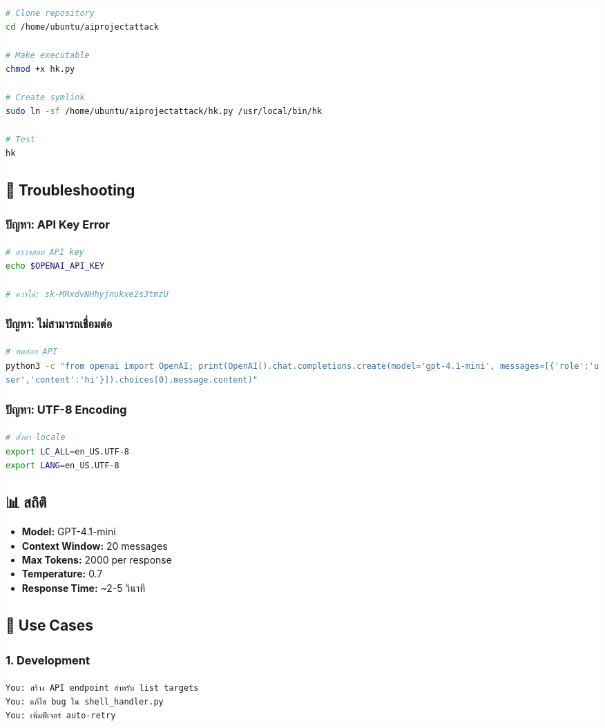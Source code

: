 ```bash
# Clone repository
cd /home/ubuntu/aiprojectattack

# Make executable
chmod +x hk.py

# Create symlink
sudo ln -sf /home/ubuntu/aiprojectattack/hk.py /usr/local/bin/hk

# Test
hk
```

## 🐛 Troubleshooting

### ปัญหา: API Key Error

```bash
# ตรวจสอบ API key
echo $OPENAI_API_KEY

# ควรได้: sk-MRxdvNHhyjnukxe2s3tmzU
```

### ปัญหา: ไม่สามารถเชื่อมต่อ

```bash
# ทดสอบ API
python3 -c "from openai import OpenAI; print(OpenAI().chat.completions.create(model='gpt-4.1-mini', messages=[{'role':'user','content':'hi'}]).choices[0].message.content)"
```

### ปัญหา: UTF-8 Encoding

```bash
# ตั้งค่า locale
export LC_ALL=en_US.UTF-8
export LANG=en_US.UTF-8
```

## 📊 สถิติ

- **Model:** GPT-4.1-mini
- **Context Window:** 20 messages
- **Max Tokens:** 2000 per response
- **Temperature:** 0.7
- **Response Time:** ~2-5 วินาที

## 🎯 Use Cases

### 1. Development
```
You: สร้าง API endpoint สำหรับ list targets
You: แก้ไข bug ใน shell_handler.py
You: เพิ่มฟีเจอร์ auto-retry
```
